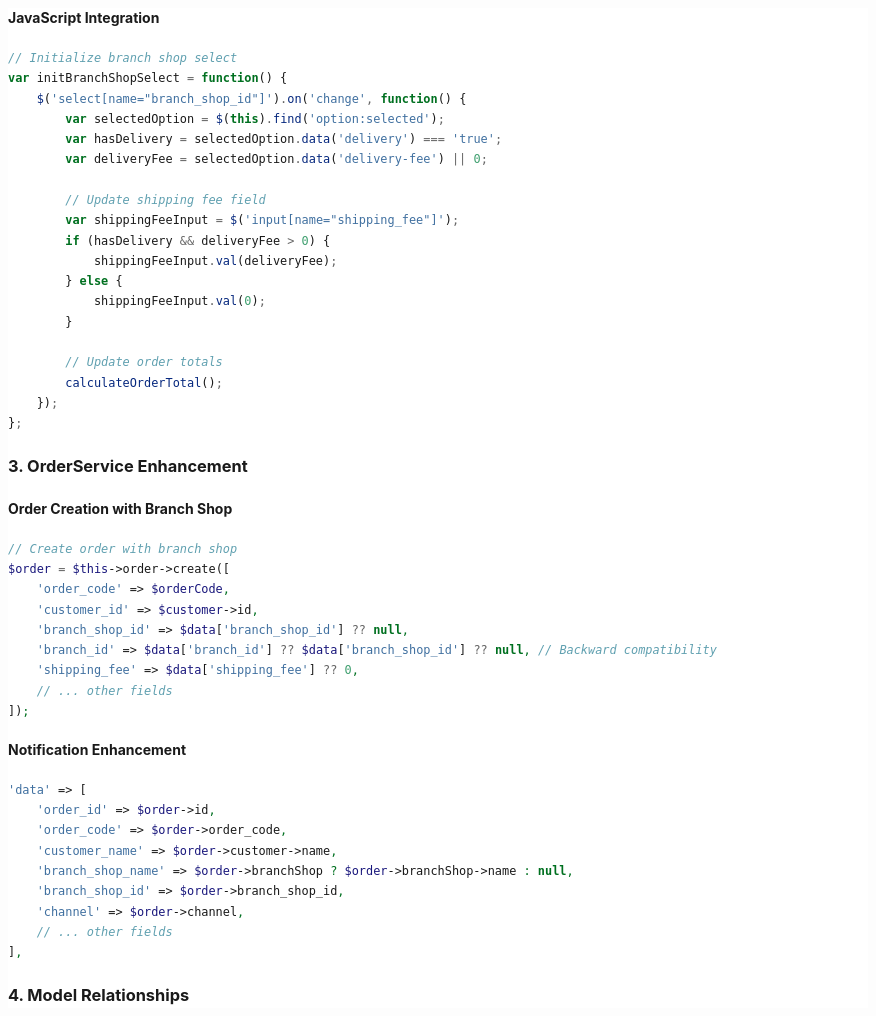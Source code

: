 #### **JavaScript Integration**
```javascript
// Initialize branch shop select
var initBranchShopSelect = function() {
    $('select[name="branch_shop_id"]').on('change', function() {
        var selectedOption = $(this).find('option:selected');
        var hasDelivery = selectedOption.data('delivery') === 'true';
        var deliveryFee = selectedOption.data('delivery-fee') || 0;
        
        // Update shipping fee field
        var shippingFeeInput = $('input[name="shipping_fee"]');
        if (hasDelivery && deliveryFee > 0) {
            shippingFeeInput.val(deliveryFee);
        } else {
            shippingFeeInput.val(0);
        }
        
        // Update order totals
        calculateOrderTotal();
    });
};
```

### **3. OrderService Enhancement**

#### **Order Creation with Branch Shop**
```php
// Create order with branch shop
$order = $this->order->create([
    'order_code' => $orderCode,
    'customer_id' => $customer->id,
    'branch_shop_id' => $data['branch_shop_id'] ?? null,
    'branch_id' => $data['branch_id'] ?? $data['branch_shop_id'] ?? null, // Backward compatibility
    'shipping_fee' => $data['shipping_fee'] ?? 0,
    // ... other fields
]);
```

#### **Notification Enhancement**
```php
'data' => [
    'order_id' => $order->id,
    'order_code' => $order->order_code,
    'customer_name' => $order->customer->name,
    'branch_shop_name' => $order->branchShop ? $order->branchShop->name : null,
    'branch_shop_id' => $order->branch_shop_id,
    'channel' => $order->channel,
    // ... other fields
],
```

### **4. Model Relationships**
